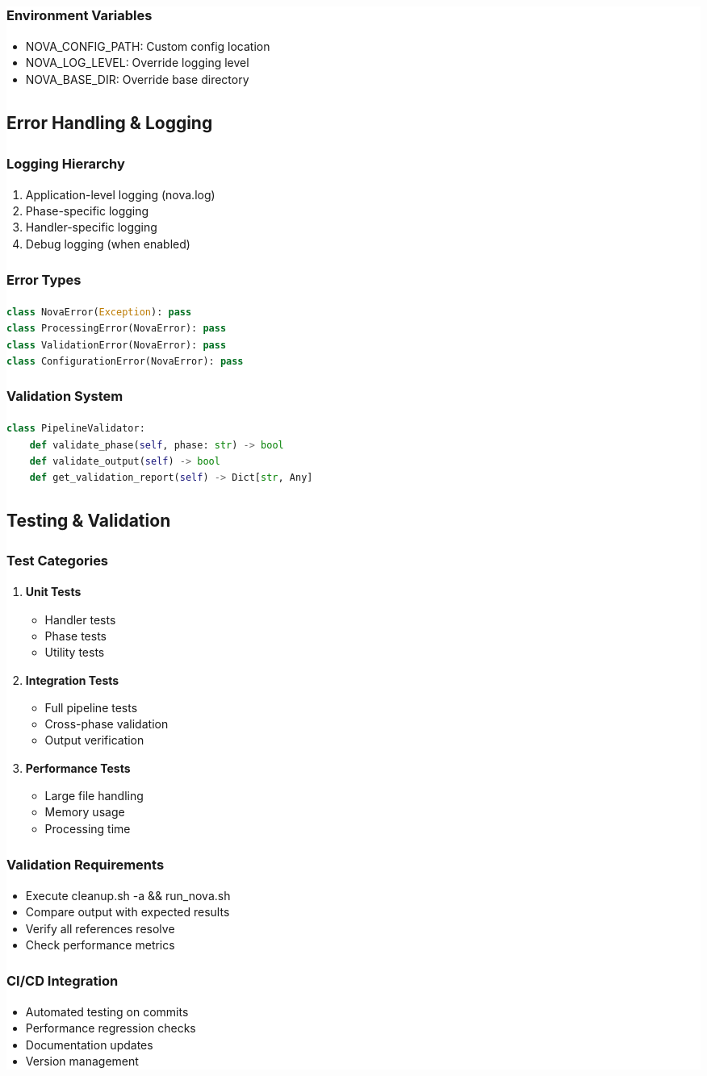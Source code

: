 ### Environment Variables
- NOVA_CONFIG_PATH: Custom config location
- NOVA_LOG_LEVEL: Override logging level
- NOVA_BASE_DIR: Override base directory

## Error Handling & Logging

### Logging Hierarchy
1. Application-level logging (nova.log)
2. Phase-specific logging
3. Handler-specific logging
4. Debug logging (when enabled)

### Error Types
```python
class NovaError(Exception): pass
class ProcessingError(NovaError): pass
class ValidationError(NovaError): pass
class ConfigurationError(NovaError): pass
```

### Validation System
```python
class PipelineValidator:
    def validate_phase(self, phase: str) -> bool
    def validate_output(self) -> bool
    def get_validation_report(self) -> Dict[str, Any]
```

## Testing & Validation

### Test Categories
1. **Unit Tests**
   - Handler tests
   - Phase tests
   - Utility tests

2. **Integration Tests**
   - Full pipeline tests
   - Cross-phase validation
   - Output verification

3. **Performance Tests**
   - Large file handling
   - Memory usage
   - Processing time

### Validation Requirements
- Execute cleanup.sh -a && run_nova.sh
- Compare output with expected results
- Verify all references resolve
- Check performance metrics

### CI/CD Integration
- Automated testing on commits
- Performance regression checks
- Documentation updates
- Version management